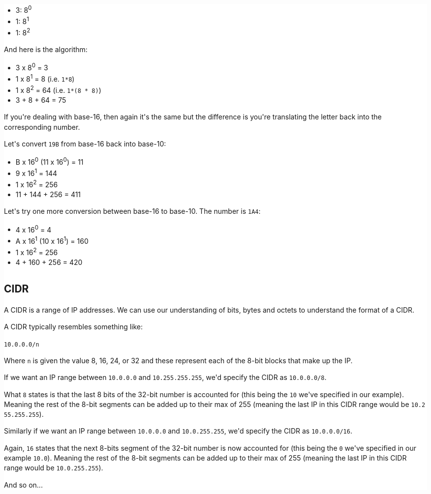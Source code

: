 - 3: 8<sup>0</sup>
- 1: 8<sup>1</sup>
- 1: 8<sup>2</sup>

And here is the algorithm:

- 3 x 8<sup>0</sup> = 3
- 1 x 8<sup>1</sup> = 8 (i.e. `1*8`)
- 1 x 8<sup>2</sup> = 64 (i.e. `1*(8 * 8)`)
- 3 + 8 + 64 = 75

If you're dealing with base-16, then again it's the same but the difference is you're translating the letter back into the corresponding number.

Let's convert `19B` from base-16 back into base-10:

- B x 16<sup>0</sup> (11 x 16<sup>0</sup>) = 11
- 9 x 16<sup>1</sup> = 144
- 1 x 16<sup>2</sup> = 256
- 11 + 144 + 256 = 411

Let's try one more conversion between base-16 to base-10. The number is `1A4`:

- 4 x 16<sup>0</sup> = 4
- A x 16<sup>1</sup> (10 x 16<sup>1</sup>) = 160
- 1 x 16<sup>2</sup> = 256
- 4 + 160 + 256 = 420

## CIDR

A CIDR is a range of IP addresses. We can use our understanding of bits, bytes and octets to understand the format of a CIDR.

A CIDR typically resembles something like:

```
10.0.0.0/n
```

Where `n` is given the value 8, 16, 24, or 32 and these represent each of the 8-bit blocks that make up the IP.

If we want an IP range between `10.0.0.0` and `10.255.255.255`, we'd specify the CIDR as `10.0.0.0/8`.

What `8` states is that the last 8 bits of the 32-bit number is accounted for (this being the `10` we've specified in our example). Meaning the rest of the 8-bit segments can be added up to their max of 255 (meaning the last IP in this CIDR range would be `10.255.255.255`).

Similarly if we want an IP range between `10.0.0.0` and `10.0.255.255`, we'd specify the CIDR as `10.0.0.0/16`.

Again, `16` states that the next 8-bits segment of the 32-bit number is now accounted for (this being the `0` we've specified in our example `10.0`). Meaning the rest of the 8-bit segments can be added up to their max of 255 (meaning the last IP in this CIDR range would be `10.0.255.255`).

And so on...
